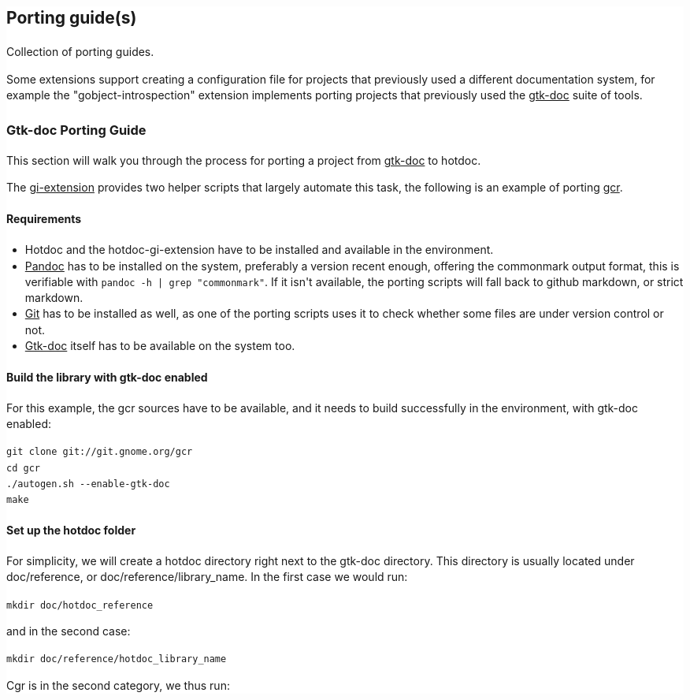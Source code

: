 ## Porting guide(s)

Collection of porting guides.

Some extensions support creating a configuration file for projects that previously used a different documentation system, for example the "gobject-introspection" extension implements porting projects that previously used the [gtk-doc](http://www.gtk.org/gtk-doc/) suite of tools.

### Gtk-doc Porting Guide

This section will walk you through the process for porting a project from [gtk-doc](http://www.gtk.org/gtk-doc/) to hotdoc.

The [gi-extension](https://github.com/hotdoc/hotdoc_gi_extension) provides two helper scripts that largely automate this task, the following is an example of porting [gcr](https://git.gnome.org/browse/gcr/).

#### Requirements

* Hotdoc and the hotdoc-gi-extension have to be installed and available in the environment.
* [Pandoc](http://pandoc.org/) has to be installed on the system, preferably a version recent enough, offering the commonmark output format, this is verifiable with `pandoc -h | grep "commonmark"`. If it isn't available, the porting scripts will fall back to github markdown, or strict markdown.
* [Git](https://git-scm.com/) has to be installed as well, as one of the porting scripts uses it to check whether some files are under version control or not.
* [Gtk-doc](http://www.gtk.org/gtk-doc/) itself has to be available on the system too.

#### Build the library with gtk-doc enabled

For this example, the gcr sources have to be available, and it needs to build successfully in the environment, with gtk-doc enabled:

```
git clone git://git.gnome.org/gcr
cd gcr
./autogen.sh --enable-gtk-doc
make
```

#### Set up the hotdoc folder

For simplicity, we will create a hotdoc directory right next to the gtk-doc directory. This directory is usually located under doc/reference, or doc/reference/library_name. In the first case we would run:

```
mkdir doc/hotdoc_reference
```

and in the second case:

```
mkdir doc/reference/hotdoc_library_name
```

Cgr is in the second category, we thus run:
